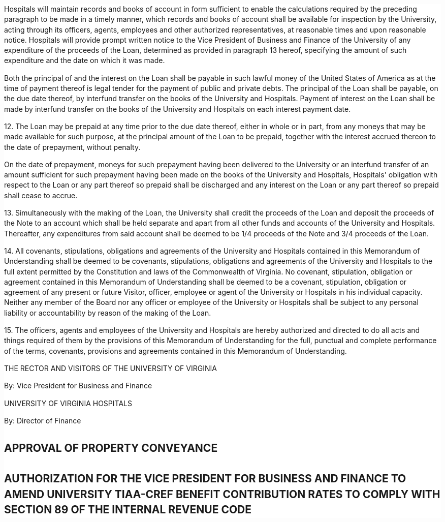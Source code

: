 Hospitals will maintain records and books of account in form sufficient to enable the calculations required by the preceding paragraph to be made in a timely manner, which records and books of account shall be available for inspection by the University, acting through its officers, agents, employees and other authorized representatives, at reasonable times and upon reasonable notice. Hospitals will provide prompt written notice to the Vice President of Business and Finance of the University of any expenditure of the proceeds of the Loan, determined as provided in paragraph 13 hereof, specifying the amount of such expenditure and the date on which it was made.

Both the principal of and the interest on the Loan shall be payable in such lawful money of the United States of America as at the time of payment thereof is legal tender for the payment of public and private debts. The principal of the Loan shall be payable, on the due date thereof, by interfund transfer on the books of the University and Hospitals. Payment of interest on the Loan shall be made by interfund transfer on the books of the University and Hospitals on each interest payment date.

12\. The Loan may be prepaid at any time prior to the due date thereof, either in whole or in part, from any moneys that may be made available for such purpose, at the principal amount of the Loan to be prepaid, together with the interest accrued thereon to the date of prepayment, without penalty.

On the date of prepayment, moneys for such prepayment having been delivered to the University or an interfund transfer of an amount sufficient for such prepayment having been made on the books of the University and Hospitals, Hospitals' obligation with respect to the Loan or any part thereof so prepaid shall be discharged and any interest on the Loan or any part thereof so prepaid shall cease to accrue.

13\. Simultaneously with the making of the Loan, the University shall credit the proceeds of the Loan and deposit the proceeds of the Note to an account which shall be held separate and apart from all other funds and accounts of the University and Hospitals. Thereafter, any expenditures from said account shall be deemed to be 1/4 proceeds of the Note and 3/4 proceeds of the Loan.

14\. All covenants, stipulations, obligations and agreements of the University and Hospitals contained in this Memorandum of Understanding shall be deemed to be covenants, stipulations, obligations and agreements of the University and Hospitals to the full extent permitted by the Constitution and laws of the Commonwealth of Virginia. No covenant, stipulation, obligation or agreement contained in this Memorandum of Understanding shall be deemed to be a covenant, stipulation, obligation or agreement of any present or future Visitor, officer, employee or agent of the University or Hospitals in his individual capacity. Neither any member of the Board nor any officer or employee of the University or Hospitals shall be subject to any personal liability or accountability by reason of the making of the Loan.

15\. The officers, agents and employees of the University and Hospitals are hereby authorized and directed to do all acts and things required of them by the provisions of this Memorandum of Understanding for the full, punctual and complete performance of the terms, covenants, provisions and agreements contained in this Memorandum of Understanding.

THE RECTOR AND VISITORS OF THE UNIVERSITY OF VIRGINIA

By: Vice President for Business and Finance

UNIVERSITY OF VIRGINIA HOSPITALS

By: Director of Finance

APPROVAL OF PROPERTY CONVEYANCE
-------------------------------

AUTHORIZATION FOR THE VICE PRESIDENT FOR BUSINESS AND FINANCE TO AMEND UNIVERSITY TIAA-CREF BENEFIT CONTRIBUTION RATES TO COMPLY WITH SECTION 89 OF THE INTERNAL REVENUE CODE
-----------------------------------------------------------------------------------------------------------------------------------------------------------------------------
